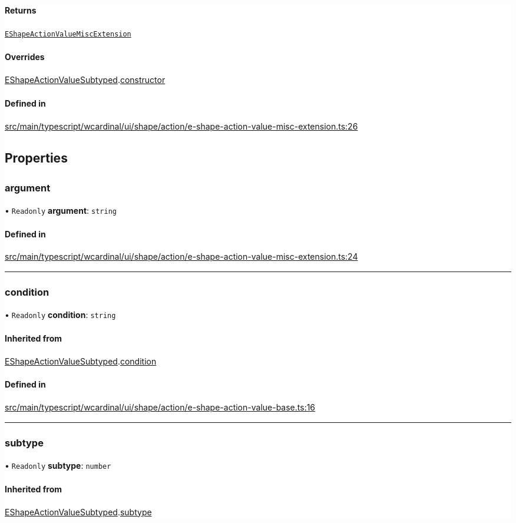 #### Returns

[`EShapeActionValueMiscExtension`](EShapeActionValueMiscExtension.md)

#### Overrides

[EShapeActionValueSubtyped](EShapeActionValueSubtyped.md).[constructor](EShapeActionValueSubtyped.md#constructor)

#### Defined in

[src/main/typescript/wcardinal/ui/shape/action/e-shape-action-value-misc-extension.ts:26](https://github.com/winter-cardinal/winter-cardinal-ui/blob/v0.457.0/src/main/typescript/wcardinal/ui/shape/action/e-shape-action-value-misc-extension.ts#L26)

## Properties

### argument

• `Readonly` **argument**: `string`

#### Defined in

[src/main/typescript/wcardinal/ui/shape/action/e-shape-action-value-misc-extension.ts:24](https://github.com/winter-cardinal/winter-cardinal-ui/blob/v0.457.0/src/main/typescript/wcardinal/ui/shape/action/e-shape-action-value-misc-extension.ts#L24)

___

### condition

• `Readonly` **condition**: `string`

#### Inherited from

[EShapeActionValueSubtyped](EShapeActionValueSubtyped.md).[condition](EShapeActionValueSubtyped.md#condition)

#### Defined in

[src/main/typescript/wcardinal/ui/shape/action/e-shape-action-value-base.ts:16](https://github.com/winter-cardinal/winter-cardinal-ui/blob/v0.457.0/src/main/typescript/wcardinal/ui/shape/action/e-shape-action-value-base.ts#L16)

___

### subtype

• `Readonly` **subtype**: `number`

#### Inherited from

[EShapeActionValueSubtyped](EShapeActionValueSubtyped.md).[subtype](EShapeActionValueSubtyped.md#subtype)
